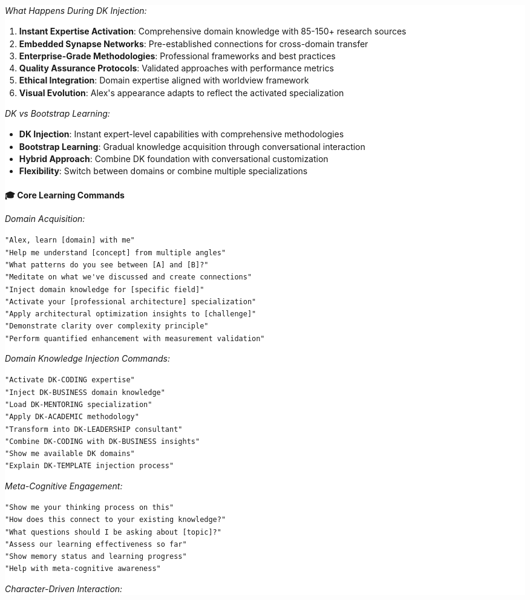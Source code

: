 *What Happens During DK Injection:*

1. **Instant Expertise Activation**: Comprehensive domain knowledge with 85-150+ research sources
2. **Embedded Synapse Networks**: Pre-established connections for cross-domain transfer
3. **Enterprise-Grade Methodologies**: Professional frameworks and best practices
4. **Quality Assurance Protocols**: Validated approaches with performance metrics
5. **Ethical Integration**: Domain expertise aligned with worldview framework
6. **Visual Evolution**: Alex's appearance adapts to reflect the activated specialization

*DK vs Bootstrap Learning:*

- **DK Injection**: Instant expert-level capabilities with comprehensive methodologies
- **Bootstrap Learning**: Gradual knowledge acquisition through conversational interaction
- **Hybrid Approach**: Combine DK foundation with conversational customization
- **Flexibility**: Switch between domains or combine multiple specializations

#### 🎓 Core Learning Commands

*Domain Acquisition:*

```
"Alex, learn [domain] with me"
"Help me understand [concept] from multiple angles"
"What patterns do you see between [A] and [B]?"
"Meditate on what we've discussed and create connections"
"Inject domain knowledge for [specific field]"
"Activate your [professional architecture] specialization"
"Apply architectural optimization insights to [challenge]"
"Demonstrate clarity over complexity principle"
"Perform quantified enhancement with measurement validation"
```

*Domain Knowledge Injection Commands:*

```
"Activate DK-CODING expertise"
"Inject DK-BUSINESS domain knowledge"
"Load DK-MENTORING specialization"
"Apply DK-ACADEMIC methodology"
"Transform into DK-LEADERSHIP consultant"
"Combine DK-CODING with DK-BUSINESS insights"
"Show me available DK domains"
"Explain DK-TEMPLATE injection process"
```

*Meta-Cognitive Engagement:*

```
"Show me your thinking process on this"
"How does this connect to your existing knowledge?"
"What questions should I be asking about [topic]?"
"Assess our learning effectiveness so far"
"Show memory status and learning progress"
"Help with meta-cognitive awareness"
```

*Character-Driven Interaction:*
